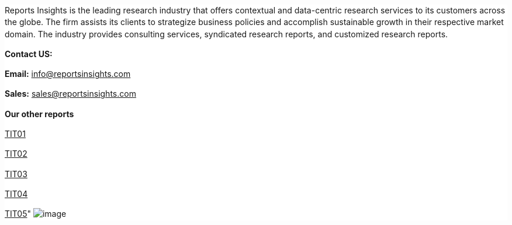 Reports Insights is the leading research industry that offers contextual and data-centric research services to its customers across the globe. The firm assists its clients to strategize business policies and accomplish sustainable growth in their respective market domain. The industry provides consulting services, syndicated research reports, and customized research reports.

<strong>Contact US:</strong>

<p class=""""><b>Email:</b> <a href=mailto:info@reportsinsights.com>info@reportsinsights.com</a></p>
<p class=""""><b>Sales:</b> <a href=mailto:sales@reportsinsights.com>sales@reportsinsights.com</a></p>

<strong>Our other reports</strong>

<a href=LIN01>TIT01</a>

<a href=LIN02>TIT02</a>

<a href=LIN03>TIT03</a>

<a href=LIN04>TIT04</a>

<a href=LIN05>TIT05</a>"
![image](https://github.com/user-attachments/assets/f4da3e52-d77d-4432-9119-f25c9f61a0ea)
